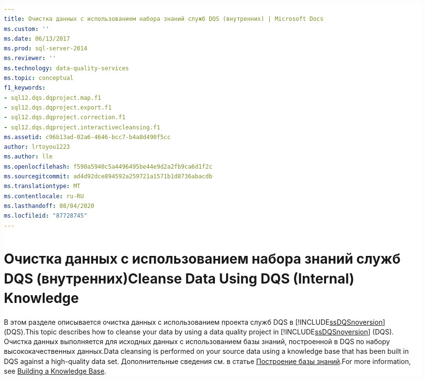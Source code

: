 ```yaml
---
title: Очистка данных с использованием набора знаний служб DQS (внутренних) | Microsoft Docs
ms.custom: ''
ms.date: 06/13/2017
ms.prod: sql-server-2014
ms.reviewer: ''
ms.technology: data-quality-services
ms.topic: conceptual
f1_keywords:
- sql12.dqs.dqproject.map.f1
- sql12.dqs.dqproject.export.f1
- sql12.dqs.dqproject.correction.f1
- sql12.dqs.dqproject.interactivecleansing.f1
ms.assetid: c96b13ad-02a6-4646-bcc7-b4a8d490f5cc
author: lrtoyou1223
ms.author: lle
ms.openlocfilehash: f590a5940c5a4496495be44e9d2a2fb9ca6d1f2c
ms.sourcegitcommit: ad4d92dce894592a259721a1571b1d8736abacdb
ms.translationtype: MT
ms.contentlocale: ru-RU
ms.lasthandoff: 08/04/2020
ms.locfileid: "87728745"
---
```

# <a name="cleanse-data-using-dqs-internal-knowledge"></a><span data-ttu-id="14ee5-102">Очистка данных с использованием набора знаний служб DQS (внутренних)</span><span class="sxs-lookup"><span data-stu-id="14ee5-102">Cleanse Data Using DQS (Internal) Knowledge</span></span>
  <span data-ttu-id="14ee5-103">В этом разделе описывается очистка данных с использованием проекта служб DQS в [!INCLUDE[ssDQSnoversion](../includes/ssdqsnoversion-md.md)] (DQS).</span><span class="sxs-lookup"><span data-stu-id="14ee5-103">This topic describes how to cleanse your data by using a data quality project in [!INCLUDE[ssDQSnoversion](../includes/ssdqsnoversion-md.md)] (DQS).</span></span> <span data-ttu-id="14ee5-104">Очистка данных выполняется для исходных данных с использованием базы знаний, построенной в DQS по набору высококачественных данных.</span><span class="sxs-lookup"><span data-stu-id="14ee5-104">Data cleansing is performed on your source data using a knowledge base that has been built in DQS against a high-quality data set.</span></span> <span data-ttu-id="14ee5-105">Дополнительные сведения см. в статье [Построение базы знаний](../../2014/data-quality-services/building-a-knowledge-base.md).</span><span class="sxs-lookup"><span data-stu-id="14ee5-105">For more information, see [Building a Knowledge Base](../../2014/data-quality-services/building-a-knowledge-base.md).</span></span>  
  